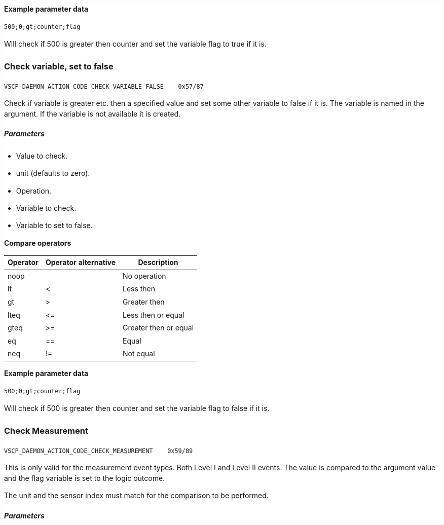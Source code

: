 **Example parameter data**

    500;0;gt;counter;flag

Will check if 500 is greater then counter and set the variable flag to true if it is.

### Check variable, set to false

`VSCP_DAEMON_ACTION_CODE_CHECK_VARIABLE_FALSE    0x57/87`

Check if variable is greater etc. then a specified value and set some other variable to false if it is. The variable is named in the argument. If the variable is not available it is created. 

#####  Parameters


*  Value to check.

*  unit (defaults to zero).

*  Operation.

*  Variable to check.

*  Variable to set to false.

**Compare operators**

 | Operator | Operator alternative | Description           | 
 | -------- | -------------------- | -----------           | 
 | noop     |                      | No operation          | 
 | lt       | <                    | Less then             | 
 | gt       | >                    | Greater then          | 
 | lteq     | <=                   | Less then or equal    | 
 | gteq     | >=                   | Greater then or equal | 
 | eq       | ==                   | Equal                 | 
 | neq      | !=                   | Not equal             | 

**Example parameter data**

    500;0;gt;counter;flag

Will check if 500 is greater then counter and set the variable flag to false if it is.


### Check Measurement

`VSCP_DAEMON_ACTION_CODE_CHECK_MEASUREMENT    0x59/89`

This is only valid for the measurement event types. Both Level I and Level II events. The value is compared to the argument value and the flag variable is set to the logic outcome.

The unit and the sensor index must match for the comparison to be performed.

#####  Parameters
